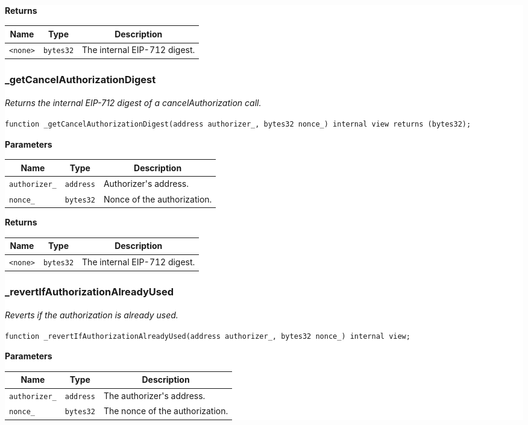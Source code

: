 **Returns**

|Name|Type|Description|
|----|----|-----------|
|`<none>`|`bytes32`|The internal EIP-712 digest.|


### _getCancelAuthorizationDigest

*Returns the internal EIP-712 digest of a cancelAuthorization call.*


```solidity
function _getCancelAuthorizationDigest(address authorizer_, bytes32 nonce_) internal view returns (bytes32);
```
**Parameters**

|Name|Type|Description|
|----|----|-----------|
|`authorizer_`|`address`|Authorizer's address.|
|`nonce_`|`bytes32`|     Nonce of the authorization.|

**Returns**

|Name|Type|Description|
|----|----|-----------|
|`<none>`|`bytes32`|The internal EIP-712 digest.|


### _revertIfAuthorizationAlreadyUsed

*Reverts if the authorization is already used.*


```solidity
function _revertIfAuthorizationAlreadyUsed(address authorizer_, bytes32 nonce_) internal view;
```
**Parameters**

|Name|Type|Description|
|----|----|-----------|
|`authorizer_`|`address`|The authorizer's address.|
|`nonce_`|`bytes32`|     The nonce of the authorization.|


